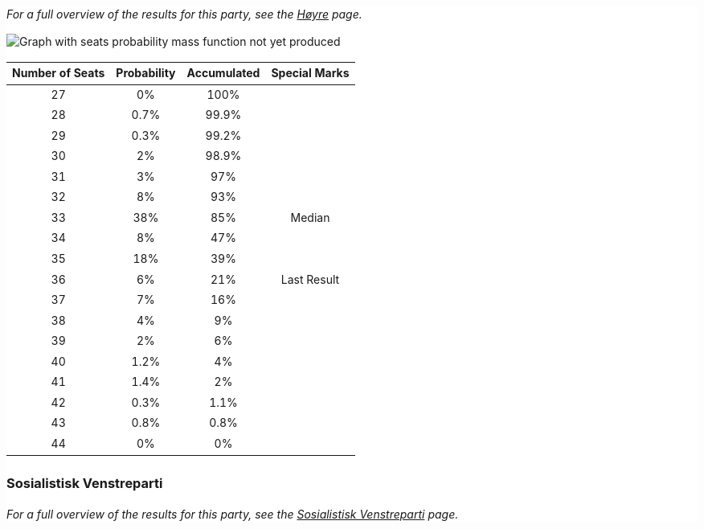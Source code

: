 *For a full overview of the results for this party, see the [Høyre](party-høyre.html) page.*

![Graph with seats probability mass function not yet produced](2025-05-05-Norstat-seats-pmf-høyre.png "Seats Probability Mass Function")

| Number of Seats | Probability | Accumulated | Special Marks |
|:---------------:|:-----------:|:-----------:|:-------------:|
| 27 | 0% | 100% |  |
| 28 | 0.7% | 99.9% |  |
| 29 | 0.3% | 99.2% |  |
| 30 | 2% | 98.9% |  |
| 31 | 3% | 97% |  |
| 32 | 8% | 93% |  |
| 33 | 38% | 85% | Median |
| 34 | 8% | 47% |  |
| 35 | 18% | 39% |  |
| 36 | 6% | 21% | Last Result |
| 37 | 7% | 16% |  |
| 38 | 4% | 9% |  |
| 39 | 2% | 6% |  |
| 40 | 1.2% | 4% |  |
| 41 | 1.4% | 2% |  |
| 42 | 0.3% | 1.1% |  |
| 43 | 0.8% | 0.8% |  |
| 44 | 0% | 0% |  |

### Sosialistisk Venstreparti

*For a full overview of the results for this party, see the [Sosialistisk Venstreparti](party-sosialistiskvenstreparti.html) page.*
